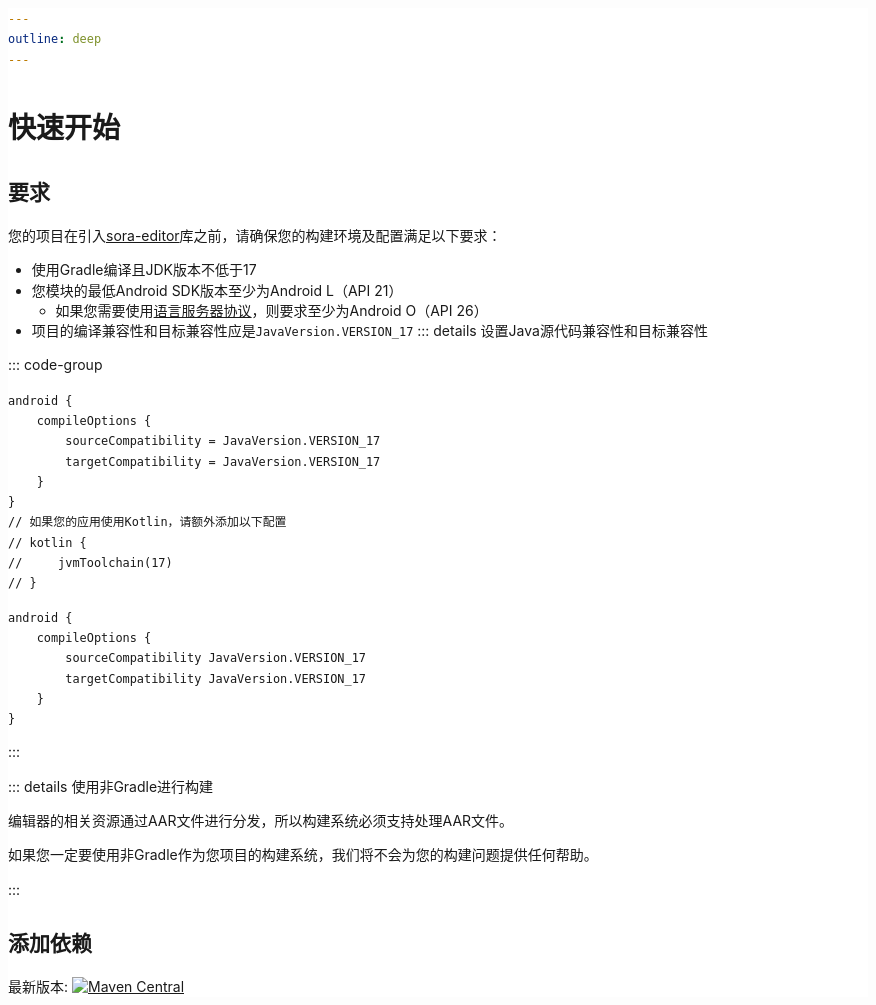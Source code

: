```yaml
---
outline: deep
---
```

# 快速开始
## 要求
您的项目在引入[sora-editor](https://github.com/Rosemoe/sora-editor)库之前，请确保您的构建环境及配置满足以下要求：
* 使用Gradle编译且JDK版本不低于17
* 您模块的最低Android SDK版本至少为Android L（API 21）
  * 如果您需要使用[语言服务器协议](https://microsoft.github.io/language-server-protocol/)，则要求至少为Android O（API 26）
* 项目的编译兼容性和目标兼容性应是`JavaVersion.VERSION_17`
::: details 设置Java源代码兼容性和目标兼容性

::: code-group

```Kotlin{3-4,8-10} [Kotlin DSL]
android {
    compileOptions {
        sourceCompatibility = JavaVersion.VERSION_17
        targetCompatibility = JavaVersion.VERSION_17
    }
}
// 如果您的应用使用Kotlin，请额外添加以下配置
// kotlin {
//     jvmToolchain(17)
// }
```

```Groovy{3-4} [Groovy DSL]
android {
    compileOptions {
        sourceCompatibility JavaVersion.VERSION_17
        targetCompatibility JavaVersion.VERSION_17
    }
}
```

:::


::: details 使用非Gradle进行构建

编辑器的相关资源通过AAR文件进行分发，所以构建系统必须支持处理AAR文件。

如果您一定要使用非Gradle作为您项目的构建系统，我们将不会为您的构建问题提供任何帮助。

:::
## 添加依赖

最新版本: [![Maven Central](https://img.shields.io/maven-central/v/io.github.rosemoe/editor.svg?label=Maven%20Central)]((https://search.maven.org/search?q=io.github.rosemoe%20editor))
